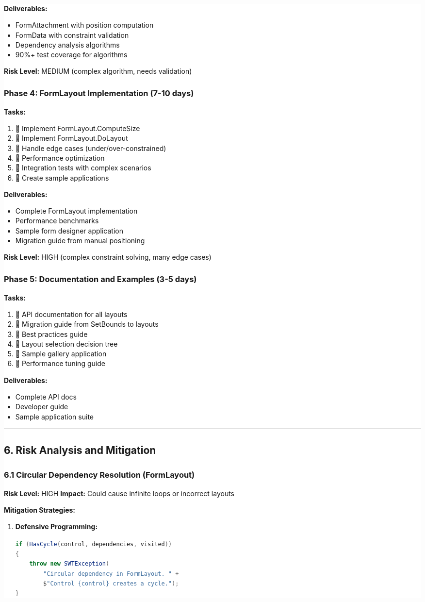 **Deliverables:**
- FormAttachment with position computation
- FormData with constraint validation
- Dependency analysis algorithms
- 90%+ test coverage for algorithms

**Risk Level:** MEDIUM (complex algorithm, needs validation)

### Phase 4: FormLayout Implementation (7-10 days)

**Tasks:**
1. 🔨 Implement FormLayout.ComputeSize
2. 🔨 Implement FormLayout.DoLayout
3. 🔨 Handle edge cases (under/over-constrained)
4. 🔨 Performance optimization
5. 🔨 Integration tests with complex scenarios
6. 🔨 Create sample applications

**Deliverables:**
- Complete FormLayout implementation
- Performance benchmarks
- Sample form designer application
- Migration guide from manual positioning

**Risk Level:** HIGH (complex constraint solving, many edge cases)

### Phase 5: Documentation and Examples (3-5 days)

**Tasks:**
1. 🔨 API documentation for all layouts
2. 🔨 Migration guide from SetBounds to layouts
3. 🔨 Best practices guide
4. 🔨 Layout selection decision tree
5. 🔨 Sample gallery application
6. 🔨 Performance tuning guide

**Deliverables:**
- Complete API docs
- Developer guide
- Sample application suite

---

## 6. Risk Analysis and Mitigation

### 6.1 Circular Dependency Resolution (FormLayout)

**Risk Level:** HIGH
**Impact:** Could cause infinite loops or incorrect layouts

**Mitigation Strategies:**
1. **Defensive Programming:**
   ```csharp
   if (HasCycle(control, dependencies, visited))
   {
       throw new SWTException(
           "Circular dependency in FormLayout. " +
           $"Control {control} creates a cycle.");
   }
   ```
